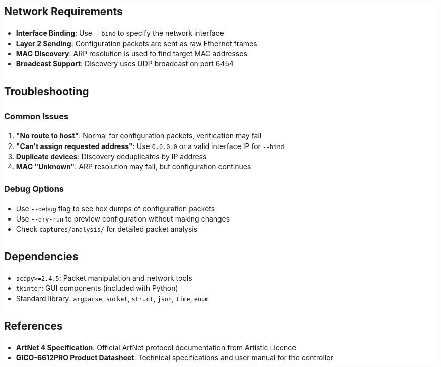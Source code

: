 ## Network Requirements

- **Interface Binding**: Use `--bind` to specify the network interface
- **Layer 2 Sending**: Configuration packets are sent as raw Ethernet frames
- **MAC Discovery**: ARP resolution is used to find target MAC addresses
- **Broadcast Support**: Discovery uses UDP broadcast on port 6454

## Troubleshooting

### Common Issues

1. **"No route to host"**: Normal for configuration packets, verification may fail
2. **"Can't assign requested address"**: Use `0.0.0.0` or a valid interface IP for `--bind`
3. **Duplicate devices**: Discovery deduplicates by IP address
4. **MAC "Unknown"**: ARP resolution may fail, but configuration continues

### Debug Options
- Use `--debug` flag to see hex dumps of configuration packets
- Use `--dry-run` to preview configuration without making changes
- Check `captures/analysis/` for detailed packet analysis

## Dependencies

- `scapy>=2.4.5`: Packet manipulation and network tools
- `tkinter`: GUI components (included with Python)
- Standard library: `argparse`, `socket`, `struct`, `json`, `time`, `enum`

## References

- **[ArtNet 4 Specification](https://art-net.org.uk/downloads/art-net.pdf)**: Official ArtNet protocol documentation from Artistic Licence
- **[GICO-6612PRO Product Datasheet](https://www.superlightingled.com/PDF/ARTNET%20Controller/GC-6612pro-EN.pdf)**: Technical specifications and user manual for the controller

